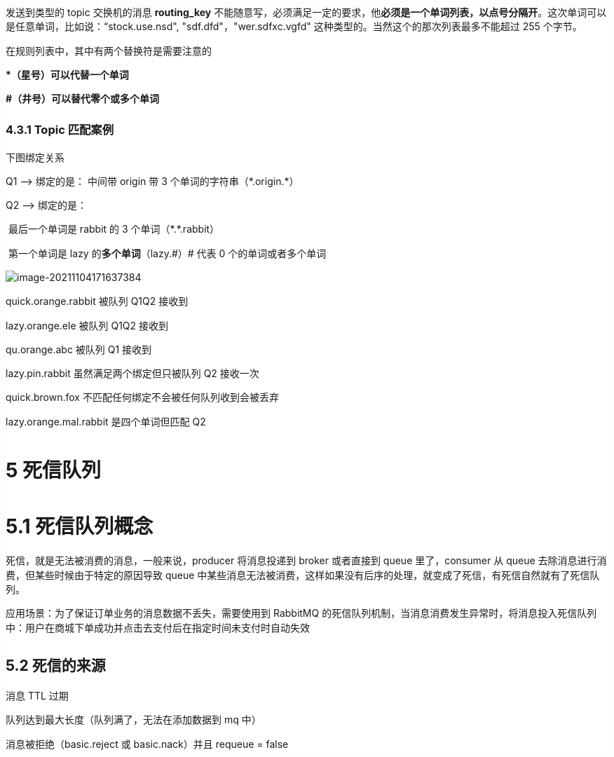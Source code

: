 发送到类型的 topic 交换机的消息 **routing_key** 不能随意写，必须满足一定的要求，他**必须是一个单词列表，以点号分隔开**。这次单词可以是任意单词，比如说：“stock.use.nsd", "sdf.dfd"，"wer.sdfxc.vgfd" 这种类型的。当然这个的那次列表最多不能超过 255 个字节。

在规则列表中，其中有两个替换符是需要注意的

**\*（星号）可以代替一个单词**

**#（井号）可以替代零个或多个单词**



### 4.3.1 Topic 匹配案例

下图绑定关系

Q1 --> 绑定的是： 中间带 origin 带 3 个单词的字符串（\*.origin.*）

Q2 --> 绑定的是：

​	最后一个单词是 rabbit 的 3 个单词（\*.*.rabbit）

​	第一个单词是 lazy 的**多个单词**（lazy.#）# 代表 0 个的单词或者多个单词

![image-20211104171637384](https://lixianghong.oss-cn-beijing.aliyuncs.com/image-20211104171637384.png)

quick.orange.rabbit			被队列 Q1Q2 接收到

lazy.orange.ele					被队列 Q1Q2 接收到

qu.orange.abc					被队列 Q1 接收到

lazy.pin.rabbit					虽然满足两个绑定但只被队列 Q2 接收一次

quick.brown.fox				不匹配任何绑定不会被任何队列收到会被丢弃

lazy.orange.mal.rabbit	是四个单词但匹配 Q2



# 5 死信队列

# 5.1 死信队列概念

死信，就是无法被消费的消息，一般来说，producer 将消息投递到 broker 或者直接到 queue 里了，consumer 从 queue 去除消息进行消费，但某些时候由于特定的原因导致 queue 中某些消息无法被消费，这样如果没有后序的处理，就变成了死信，有死信自然就有了死信队列。

应用场景：为了保证订单业务的消息数据不丢失，需要使用到 RabbitMQ 的死信队列机制，当消息消费发生异常时，将消息投入死信队列中：用户在商城下单成功并点击去支付后在指定时间未支付时自动失效



## 5.2 死信的来源

消息 TTL 过期

队列达到最大长度（队列满了，无法在添加数据到 mq 中）

消息被拒绝（basic.reject 或 basic.nack）并且 requeue = false


